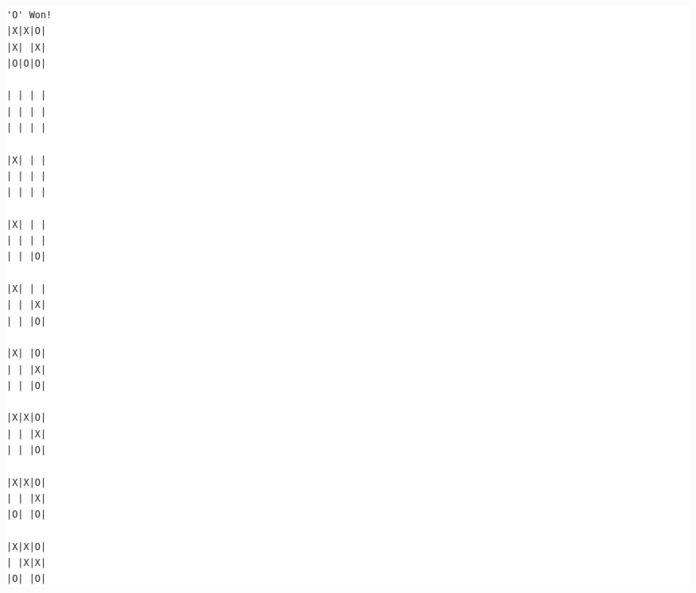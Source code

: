    'O' Won!
    |X|X|O|
    |X| |X|
    |O|O|O|
    
    | | | |
    | | | |
    | | | |
    
    |X| | |
    | | | |
    | | | |
    
    |X| | |
    | | | |
    | | |O|
    
    |X| | |
    | | |X|
    | | |O|
    
    |X| |O|
    | | |X|
    | | |O|
    
    |X|X|O|
    | | |X|
    | | |O|
    
    |X|X|O|
    | | |X|
    |O| |O|
    
    |X|X|O|
    | |X|X|
    |O| |O|
    